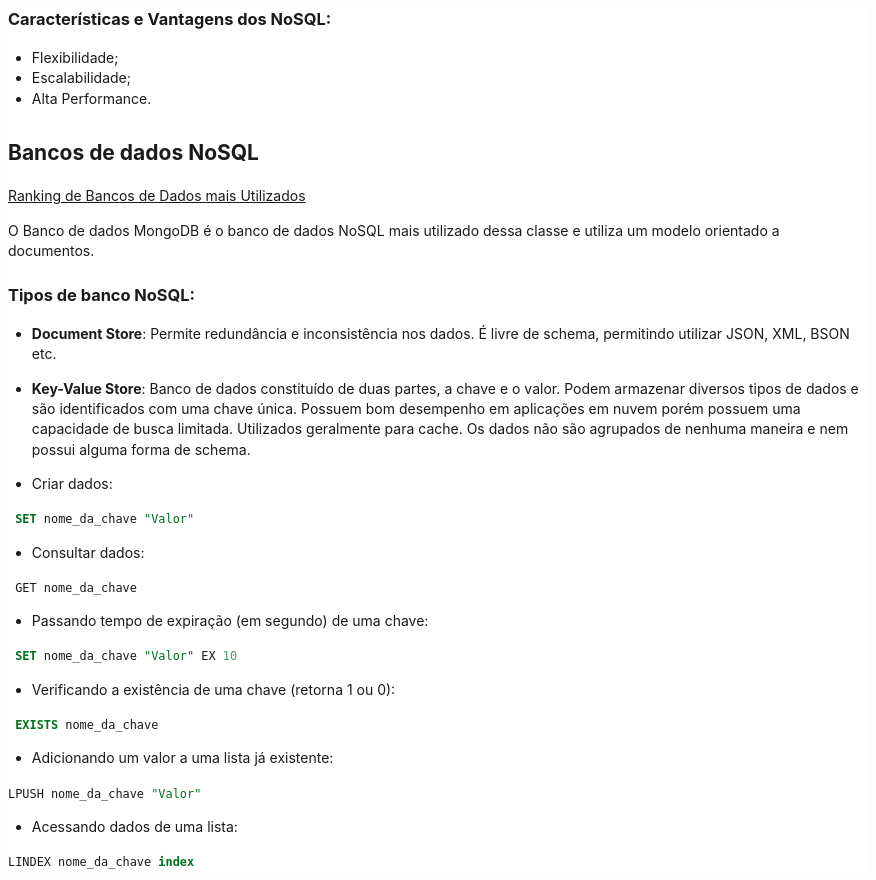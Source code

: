  ### Características e Vantagens dos NoSQL:

 - Flexibilidade;
 - Escalabilidade;
 - Alta Performance.

## Bancos de dados NoSQL

[Ranking de Bancos de Dados mais Utilizados](https://db-engines.com/en/ranking)

O Banco de dados MongoDB é o banco de dados NoSQL mais utilizado dessa classe e utiliza um modelo orientado a documentos.

### Tipos de banco NoSQL:

 - **Document Store**: Permite redundância e inconsistência nos dados. É livre de schema, permitindo utilizar JSON, XML, BSON etc.


 - **Key-Value Store**: Banco de dados constituído de duas partes, a chave e o valor. Podem armazenar diversos tipos de dados e são identificados com uma chave única. Possuem bom desempenho em aplicações em nuvem porém possuem uma capacidade de busca limitada. Utilizados geralmente para cache. Os dados não são agrupados de nenhuma maneira e nem possui alguma forma de schema.
 
 - Criar dados:

 ```SQL
  SET nome_da_chave "Valor"
 ```

 - Consultar dados:

 ```SQL
  GET nome_da_chave
 ```

 - Passando tempo de expiração (em segundo) de uma chave:

 ```SQL
  SET nome_da_chave "Valor" EX 10
 ```

 - Verificando a existência de uma chave (retorna 1 ou 0):

 ```SQL
  EXISTS nome_da_chave
 ```

 - Adicionando um valor a uma lista já existente:

  ```SQL
  LPUSH nome_da_chave "Valor"
  ```

  - Acessando dados de uma lista:

  ```SQL
  LINDEX nome_da_chave index
  ```
